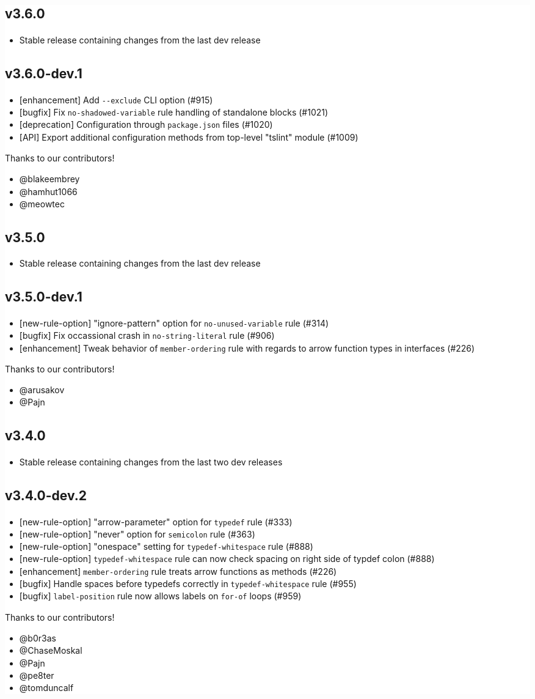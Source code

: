 ## v3.6.0

-   Stable release containing changes from the last dev release

## v3.6.0-dev.1

-   [enhancement] Add `--exclude` CLI option (#915)
-   [bugfix] Fix `no-shadowed-variable` rule handling of standalone blocks (#1021)
-   [deprecation] Configuration through `package.json` files (#1020)
-   [API] Export additional configuration methods from top-level "tslint" module (#1009)

Thanks to our contributors!

-   @blakeembrey
-   @hamhut1066
-   @meowtec

## v3.5.0

-   Stable release containing changes from the last dev release

## v3.5.0-dev.1

-   [new-rule-option] "ignore-pattern" option for `no-unused-variable` rule (#314)
-   [bugfix] Fix occassional crash in `no-string-literal` rule (#906)
-   [enhancement] Tweak behavior of `member-ordering` rule with regards to arrow function types in interfaces (#226)

Thanks to our contributors!

-   @arusakov
-   @Pajn

## v3.4.0

-   Stable release containing changes from the last two dev releases

## v3.4.0-dev.2

-   [new-rule-option] "arrow-parameter" option for `typedef` rule (#333)
-   [new-rule-option] "never" option for `semicolon` rule (#363)
-   [new-rule-option] "onespace" setting for `typedef-whitespace` rule (#888)
-   [new-rule-option] `typedef-whitespace` rule can now check spacing on right side of typdef colon (#888)
-   [enhancement] `member-ordering` rule treats arrow functions as methods (#226)
-   [bugfix] Handle spaces before typedefs correctly in `typedef-whitespace` rule (#955)
-   [bugfix] `label-position` rule now allows labels on `for-of` loops (#959)

Thanks to our contributors!

-   @b0r3as
-   @ChaseMoskal
-   @Pajn
-   @pe8ter
-   @tomduncalf
